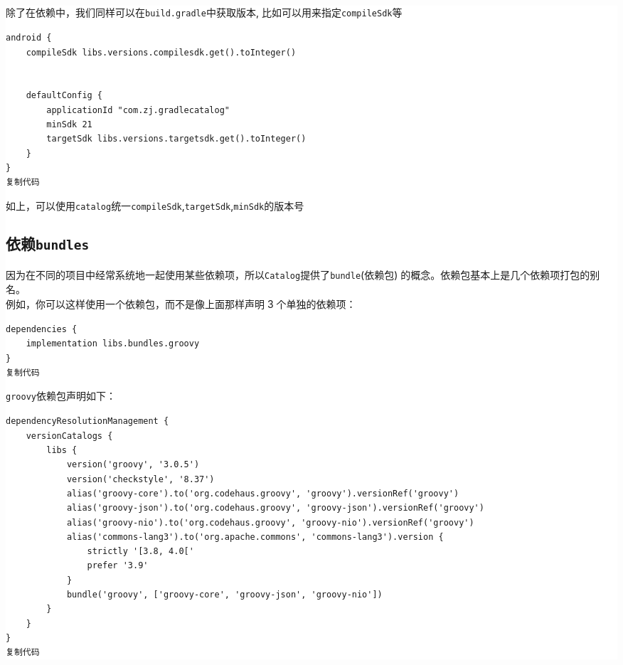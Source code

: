 除了在依赖中，我们同样可以在`build.gradle`中获取版本, 比如可以用来指定`compileSdk`等

```
android {
    compileSdk libs.versions.compilesdk.get().toInteger()


    defaultConfig {
        applicationId "com.zj.gradlecatalog"
        minSdk 21
        targetSdk libs.versions.targetsdk.get().toInteger()
    }
}
复制代码

```

如上，可以使用`catalog`统一`compileSdk`,`targetSdk`,`minSdk`的版本号

依赖`bundles`
-----------

因为在不同的项目中经常系统地一起使用某些依赖项，所以`Catalog`提供了`bundle`(依赖包) 的概念。依赖包基本上是几个依赖项打包的别名。  
例如，你可以这样使用一个依赖包，而不是像上面那样声明 3 个单独的依赖项：

```
dependencies {
    implementation libs.bundles.groovy
}
复制代码

```

`groovy`依赖包声明如下：

```
dependencyResolutionManagement {
    versionCatalogs {
        libs {
            version('groovy', '3.0.5')
            version('checkstyle', '8.37')
            alias('groovy-core').to('org.codehaus.groovy', 'groovy').versionRef('groovy')
            alias('groovy-json').to('org.codehaus.groovy', 'groovy-json').versionRef('groovy')
            alias('groovy-nio').to('org.codehaus.groovy', 'groovy-nio').versionRef('groovy')
            alias('commons-lang3').to('org.apache.commons', 'commons-lang3').version {
                strictly '[3.8, 4.0['
                prefer '3.9'
            }
            bundle('groovy', ['groovy-core', 'groovy-json', 'groovy-nio'])
        }
    }
}
复制代码

```
